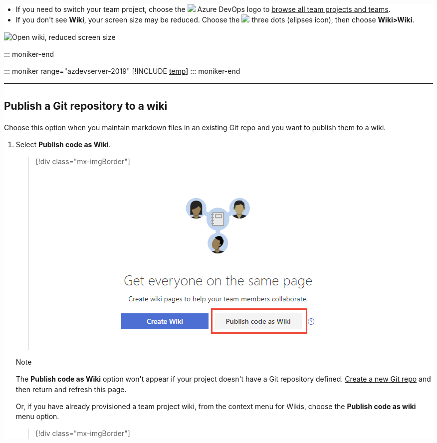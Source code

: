 - If you need to switch your team project, choose the ![ ](/azure/devops/boards/_img/icons/project-icon.png) Azure DevOps logo to [browse all team projects and teams](/azure/devops/project/navigation/work-across-projects).   
- If you don't see **Wiki**, your screen size may be reduced. Choose the ![ ](/azure/devops/_shared/_img/ellipses-reduced-screen-size.png) three dots (elipses icon), then choose **Wiki>Wiki**.

![Open wiki, reduced screen size](/azure/devops/project/wiki/_img/wiki/open-wiki-hub.png)

::: moniker-end

::: moniker range="azdevserver-2019"
[!INCLUDE [temp](../../_shared/previous-navigation-not-supported-azd.md)] 
::: moniker-end

---

## Publish a Git repository to a wiki

Choose this option when you maintain markdown files in an existing Git repo and you want to publish them to a wiki.

1. Select **Publish code as Wiki**.  

	> [!div class="mx-imgBorder"]  
	> ![Create wiki, publish existing repo markdown files](_img/wiki/create-wiki-or-publish-publish-option.png) 

	> [!NOTE]
	> The **Publish code as Wiki** option won't appear if your project doesn't have a Git repository defined. [Create a new Git repo](../../repos/git/create-new-repo.md) and then return and refresh this page.

	Or, if you have already provisioned a team project wiki, from the context menu for Wikis, choose the **Publish code as wiki** menu option.

	> [!div class="mx-imgBorder"]  